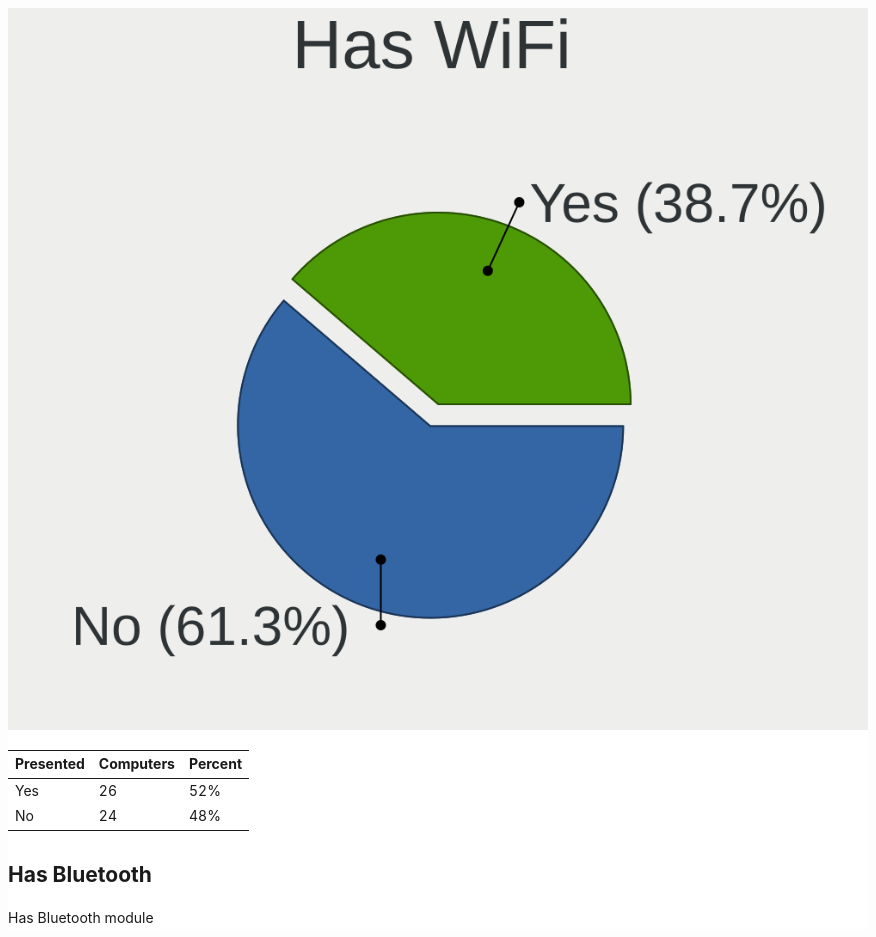 ![Has WiFi](./All/images/pie_chart_bsd/node_has_wifi.svg)


| Presented | Computers | Percent |
|-----------|-----------|---------|
| Yes       | 26        | 52%     |
| No        | 24        | 48%     |

Has Bluetooth
-------------

Has Bluetooth module
